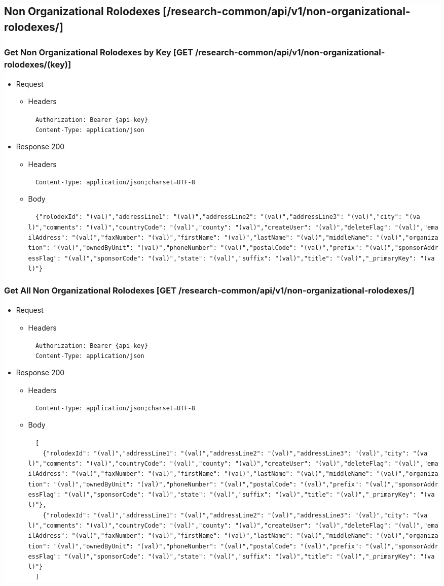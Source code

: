 ## Non Organizational Rolodexes [/research-common/api/v1/non-organizational-rolodexes/]

### Get Non Organizational Rolodexes by Key [GET /research-common/api/v1/non-organizational-rolodexes/(key)]
	 
+ Request

    + Headers

            Authorization: Bearer {api-key}
            Content-Type: application/json

+ Response 200
    + Headers

            Content-Type: application/json;charset=UTF-8

    + Body
    
            {"rolodexId": "(val)","addressLine1": "(val)","addressLine2": "(val)","addressLine3": "(val)","city": "(val)","comments": "(val)","countryCode": "(val)","county": "(val)","createUser": "(val)","deleteFlag": "(val)","emailAddress": "(val)","faxNumber": "(val)","firstName": "(val)","lastName": "(val)","middleName": "(val)","organization": "(val)","ownedByUnit": "(val)","phoneNumber": "(val)","postalCode": "(val)","prefix": "(val)","sponsorAddressFlag": "(val)","sponsorCode": "(val)","state": "(val)","suffix": "(val)","title": "(val)","_primaryKey": "(val)"}

### Get All Non Organizational Rolodexes [GET /research-common/api/v1/non-organizational-rolodexes/]
	 
+ Request

    + Headers

            Authorization: Bearer {api-key}
            Content-Type: application/json

+ Response 200
    + Headers

            Content-Type: application/json;charset=UTF-8

    + Body
    
            [
              {"rolodexId": "(val)","addressLine1": "(val)","addressLine2": "(val)","addressLine3": "(val)","city": "(val)","comments": "(val)","countryCode": "(val)","county": "(val)","createUser": "(val)","deleteFlag": "(val)","emailAddress": "(val)","faxNumber": "(val)","firstName": "(val)","lastName": "(val)","middleName": "(val)","organization": "(val)","ownedByUnit": "(val)","phoneNumber": "(val)","postalCode": "(val)","prefix": "(val)","sponsorAddressFlag": "(val)","sponsorCode": "(val)","state": "(val)","suffix": "(val)","title": "(val)","_primaryKey": "(val)"},
              {"rolodexId": "(val)","addressLine1": "(val)","addressLine2": "(val)","addressLine3": "(val)","city": "(val)","comments": "(val)","countryCode": "(val)","county": "(val)","createUser": "(val)","deleteFlag": "(val)","emailAddress": "(val)","faxNumber": "(val)","firstName": "(val)","lastName": "(val)","middleName": "(val)","organization": "(val)","ownedByUnit": "(val)","phoneNumber": "(val)","postalCode": "(val)","prefix": "(val)","sponsorAddressFlag": "(val)","sponsorCode": "(val)","state": "(val)","suffix": "(val)","title": "(val)","_primaryKey": "(val)"}
            ]
